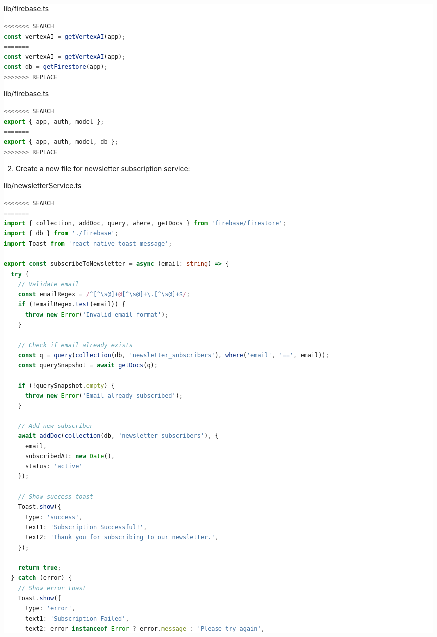 lib/firebase.ts
```typescript
<<<<<<< SEARCH
const vertexAI = getVertexAI(app);
=======
const vertexAI = getVertexAI(app);
const db = getFirestore(app);
>>>>>>> REPLACE
```

lib/firebase.ts
```typescript
<<<<<<< SEARCH
export { app, auth, model };
=======
export { app, auth, model, db };
>>>>>>> REPLACE
```

2. Create a new file for newsletter subscription service:

lib/newsletterService.ts
```typescript
<<<<<<< SEARCH
=======
import { collection, addDoc, query, where, getDocs } from 'firebase/firestore';
import { db } from './firebase';
import Toast from 'react-native-toast-message';

export const subscribeToNewsletter = async (email: string) => {
  try {
    // Validate email
    const emailRegex = /^[^\s@]+@[^\s@]+\.[^\s@]+$/;
    if (!emailRegex.test(email)) {
      throw new Error('Invalid email format');
    }

    // Check if email already exists
    const q = query(collection(db, 'newsletter_subscribers'), where('email', '==', email));
    const querySnapshot = await getDocs(q);

    if (!querySnapshot.empty) {
      throw new Error('Email already subscribed');
    }

    // Add new subscriber
    await addDoc(collection(db, 'newsletter_subscribers'), {
      email,
      subscribedAt: new Date(),
      status: 'active'
    });

    // Show success toast
    Toast.show({
      type: 'success',
      text1: 'Subscription Successful!',
      text2: 'Thank you for subscribing to our newsletter.',
    });

    return true;
  } catch (error) {
    // Show error toast
    Toast.show({
      type: 'error',
      text1: 'Subscription Failed',
      text2: error instanceof Error ? error.message : 'Please try again',
```